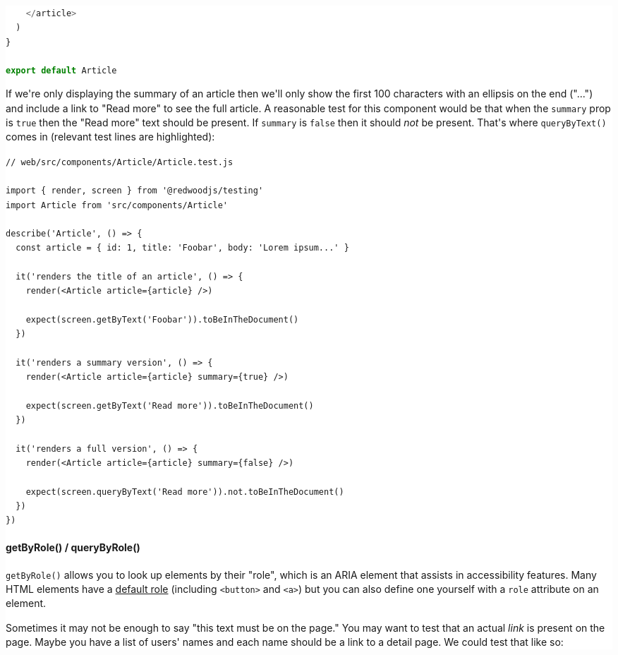 ```javascript
    </article>
  )
}

export default Article
```

If we're only displaying the summary of an article then we'll only show the first 100 characters with an ellipsis on the end ("...") and include a link to "Read more" to see the full article. A reasonable test for this component would be that when the `summary` prop is `true` then the "Read more" text should be present. If `summary` is `false` then it should *not* be present. That's where `queryByText()` comes in (relevant test lines are highlighted):

```javascript{18,24}
// web/src/components/Article/Article.test.js

import { render, screen } from '@redwoodjs/testing'
import Article from 'src/components/Article'

describe('Article', () => {
  const article = { id: 1, title: 'Foobar', body: 'Lorem ipsum...' }

  it('renders the title of an article', () => {
    render(<Article article={article} />)

    expect(screen.getByText('Foobar')).toBeInTheDocument()
  })

  it('renders a summary version', () => {
    render(<Article article={article} summary={true} />)

    expect(screen.getByText('Read more')).toBeInTheDocument()
  })

  it('renders a full version', () => {
    render(<Article article={article} summary={false} />)

    expect(screen.queryByText('Read more')).not.toBeInTheDocument()
  })
})
```

#### getByRole() / queryByRole()

`getByRole()` allows you to look up elements by their "role", which is an ARIA element that assists in accessibility features. Many HTML elements have a [default role](https://www.w3.org/TR/html-aria/#docconformance) (including `<button>` and `<a>`) but you can also define one yourself with a `role` attribute on an element.

Sometimes it may not be enough to say "this text must be on the page." You may want to test that an actual *link* is present on the page. Maybe you have a list of users' names and each name should be a link to a detail page. We could test that like so:
